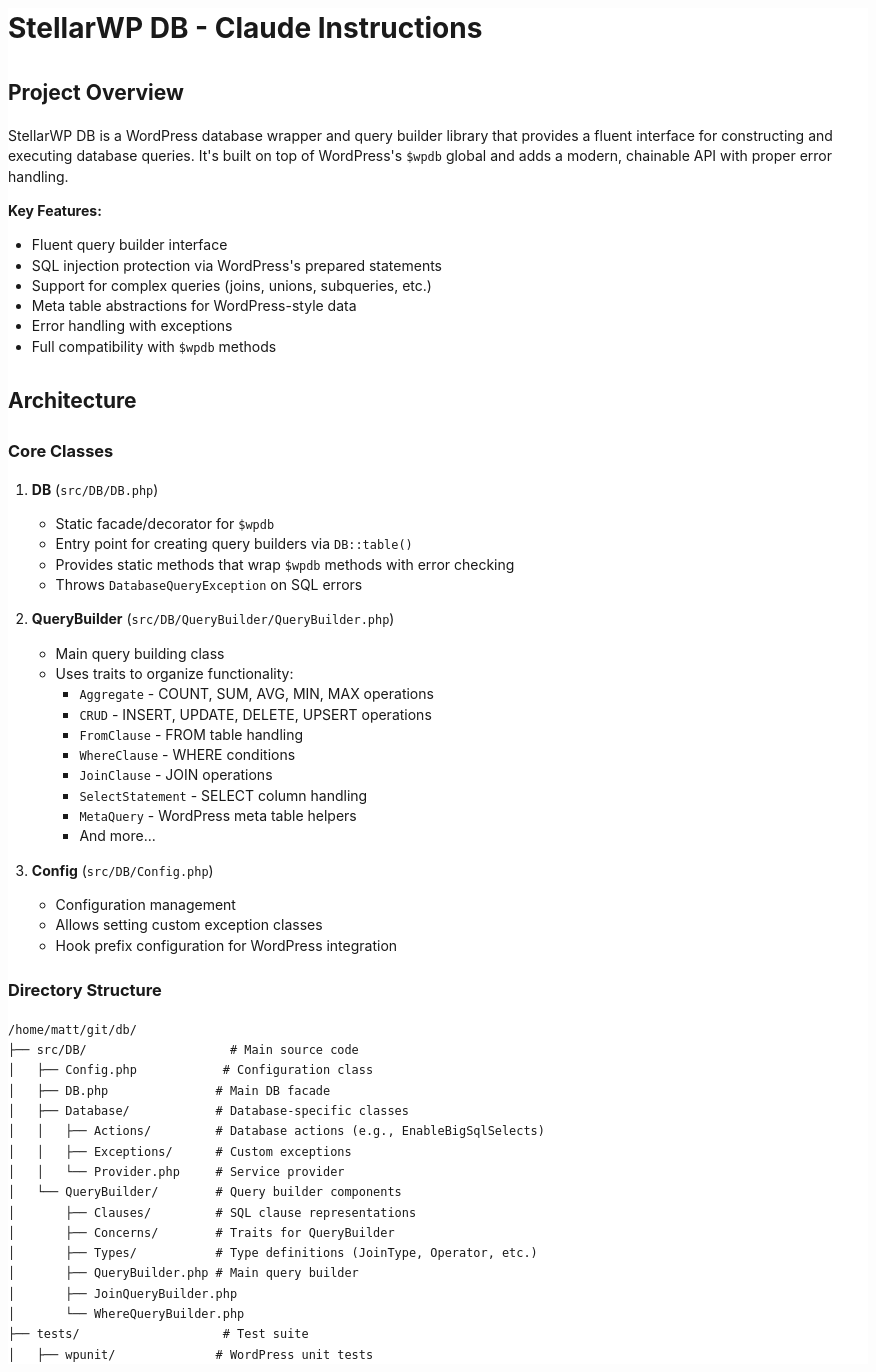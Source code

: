 # StellarWP DB - Claude Instructions

## Project Overview

StellarWP DB is a WordPress database wrapper and query builder library that provides a fluent interface for constructing and executing database queries. It's built on top of WordPress's `$wpdb` global and adds a modern, chainable API with proper error handling.

**Key Features:**
- Fluent query builder interface
- SQL injection protection via WordPress's prepared statements
- Support for complex queries (joins, unions, subqueries, etc.)
- Meta table abstractions for WordPress-style data
- Error handling with exceptions
- Full compatibility with `$wpdb` methods

## Architecture

### Core Classes

1. **DB** (`src/DB/DB.php`)
   - Static facade/decorator for `$wpdb`
   - Entry point for creating query builders via `DB::table()`
   - Provides static methods that wrap `$wpdb` methods with error checking
   - Throws `DatabaseQueryException` on SQL errors

2. **QueryBuilder** (`src/DB/QueryBuilder/QueryBuilder.php`)
   - Main query building class
   - Uses traits to organize functionality:
     - `Aggregate` - COUNT, SUM, AVG, MIN, MAX operations
     - `CRUD` - INSERT, UPDATE, DELETE, UPSERT operations
     - `FromClause` - FROM table handling
     - `WhereClause` - WHERE conditions
     - `JoinClause` - JOIN operations
     - `SelectStatement` - SELECT column handling
     - `MetaQuery` - WordPress meta table helpers
     - And more...

3. **Config** (`src/DB/Config.php`)
   - Configuration management
   - Allows setting custom exception classes
   - Hook prefix configuration for WordPress integration

### Directory Structure

```
/home/matt/git/db/
├── src/DB/                    # Main source code
│   ├── Config.php            # Configuration class
│   ├── DB.php               # Main DB facade
│   ├── Database/            # Database-specific classes
│   │   ├── Actions/         # Database actions (e.g., EnableBigSqlSelects)
│   │   ├── Exceptions/      # Custom exceptions
│   │   └── Provider.php     # Service provider
│   └── QueryBuilder/        # Query builder components
│       ├── Clauses/         # SQL clause representations
│       ├── Concerns/        # Traits for QueryBuilder
│       ├── Types/           # Type definitions (JoinType, Operator, etc.)
│       ├── QueryBuilder.php # Main query builder
│       ├── JoinQueryBuilder.php
│       └── WhereQueryBuilder.php
├── tests/                    # Test suite
│   ├── wpunit/              # WordPress unit tests
```